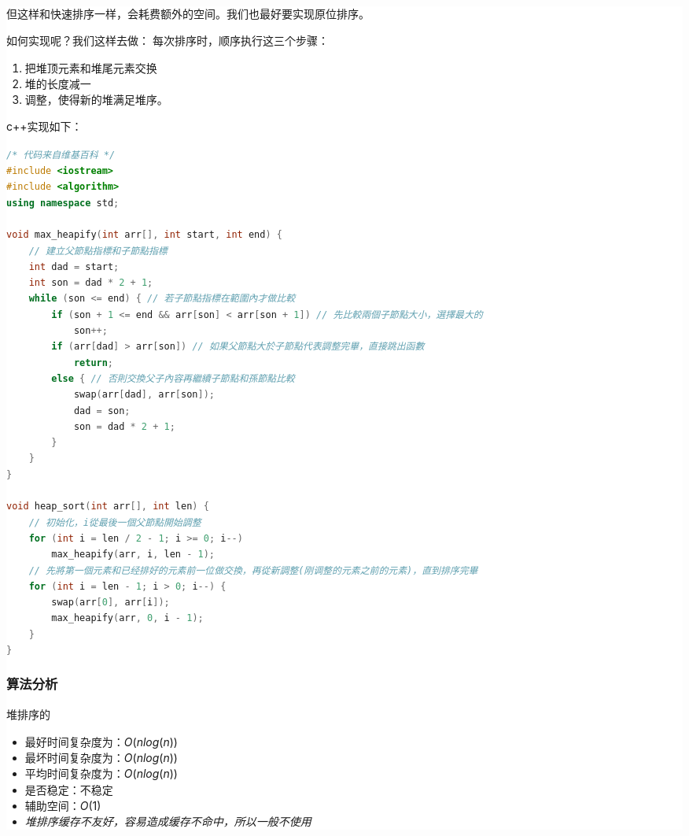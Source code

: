 但这样和快速排序一样，会耗费额外的空间。我们也最好要实现原位排序。

如何实现呢？我们这样去做：
每次排序时，顺序执行这三个步骤：

1. 把堆顶元素和堆尾元素交换
2. 堆的长度减一
3. 调整，使得新的堆满足堆序。

c++实现如下：

```c++
/* 代码来自维基百科 */
#include <iostream>
#include <algorithm>
using namespace std;

void max_heapify(int arr[], int start, int end) {
    // 建立父節點指標和子節點指標
    int dad = start;
    int son = dad * 2 + 1;
    while (son <= end) { // 若子節點指標在範圍內才做比較
        if (son + 1 <= end && arr[son] < arr[son + 1]) // 先比較兩個子節點大小，選擇最大的
            son++;
        if (arr[dad] > arr[son]) // 如果父節點大於子節點代表調整完畢，直接跳出函數
            return;
        else { // 否則交換父子內容再繼續子節點和孫節點比較
            swap(arr[dad], arr[son]);
            dad = son;
            son = dad * 2 + 1;
        }
    }
}

void heap_sort(int arr[], int len) {
    // 初始化，i從最後一個父節點開始調整
    for (int i = len / 2 - 1; i >= 0; i--)
        max_heapify(arr, i, len - 1);
    // 先將第一個元素和已经排好的元素前一位做交換，再從新調整(刚调整的元素之前的元素)，直到排序完畢
    for (int i = len - 1; i > 0; i--) {
        swap(arr[0], arr[i]);
        max_heapify(arr, 0, i - 1);
    }
}
```

### 算法分析

堆排序的

+ 最好时间复杂度为：$O(nlog(n))$
+ 最坏时间复杂度为：$O(nlog(n))$
+ 平均时间复杂度为：$O(nlog(n))$
+ 是否稳定：不稳定
+ 辅助空间：$O(1)$
+ *堆排序缓存不友好，容易造成缓存不命中，所以一般不使用*
